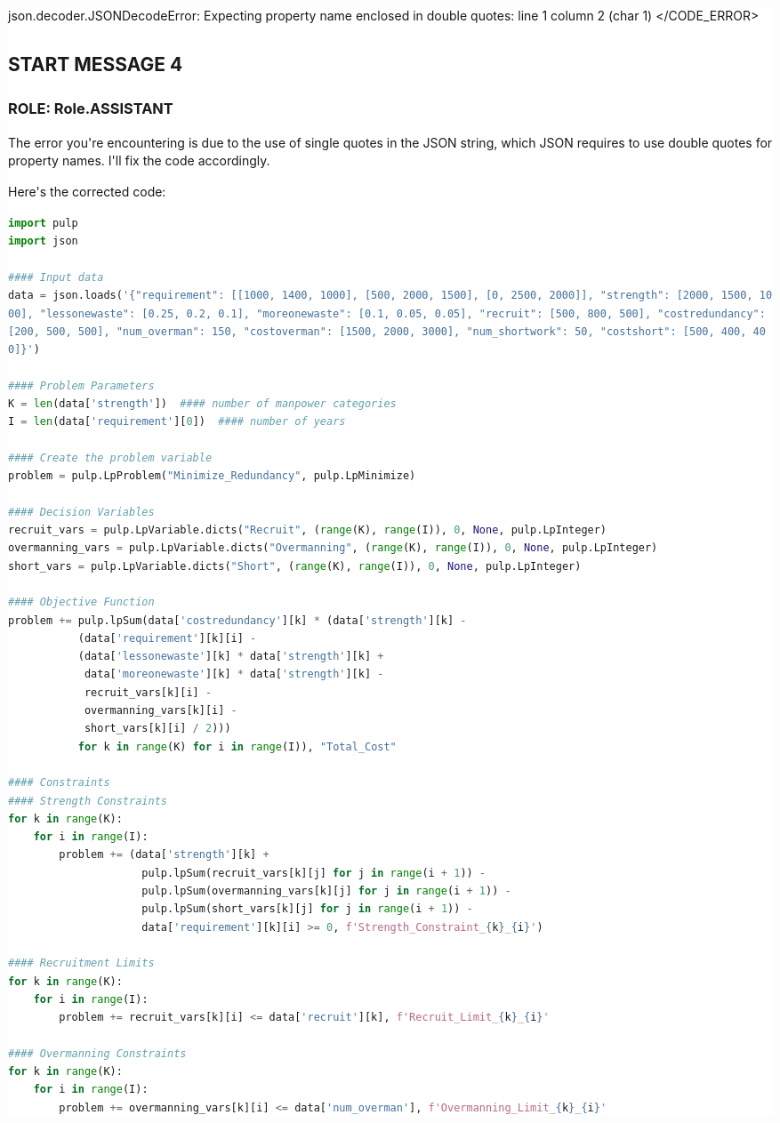 json.decoder.JSONDecodeError: Expecting property name enclosed in double quotes: line 1 column 2 (char 1)
</CODE_ERROR>


## START MESSAGE 4 
### ROLE: Role.ASSISTANT
The error you're encountering is due to the use of single quotes in the JSON string, which JSON requires to use double quotes for property names. I'll fix the code accordingly.

Here's the corrected code:

```python
import pulp
import json

#### Input data
data = json.loads('{"requirement": [[1000, 1400, 1000], [500, 2000, 1500], [0, 2500, 2000]], "strength": [2000, 1500, 1000], "lessonewaste": [0.25, 0.2, 0.1], "moreonewaste": [0.1, 0.05, 0.05], "recruit": [500, 800, 500], "costredundancy": [200, 500, 500], "num_overman": 150, "costoverman": [1500, 2000, 3000], "num_shortwork": 50, "costshort": [500, 400, 400]}')

#### Problem Parameters
K = len(data['strength'])  #### number of manpower categories
I = len(data['requirement'][0])  #### number of years

#### Create the problem variable
problem = pulp.LpProblem("Minimize_Redundancy", pulp.LpMinimize)

#### Decision Variables
recruit_vars = pulp.LpVariable.dicts("Recruit", (range(K), range(I)), 0, None, pulp.LpInteger)
overmanning_vars = pulp.LpVariable.dicts("Overmanning", (range(K), range(I)), 0, None, pulp.LpInteger)
short_vars = pulp.LpVariable.dicts("Short", (range(K), range(I)), 0, None, pulp.LpInteger)

#### Objective Function
problem += pulp.lpSum(data['costredundancy'][k] * (data['strength'][k] - 
           (data['requirement'][k][i] - 
           (data['lessonewaste'][k] * data['strength'][k] + 
            data['moreonewaste'][k] * data['strength'][k] - 
            recruit_vars[k][i] -
            overmanning_vars[k][i] -
            short_vars[k][i] / 2))) 
           for k in range(K) for i in range(I)), "Total_Cost"

#### Constraints
#### Strength Constraints
for k in range(K):
    for i in range(I):
        problem += (data['strength'][k] + 
                     pulp.lpSum(recruit_vars[k][j] for j in range(i + 1)) - 
                     pulp.lpSum(overmanning_vars[k][j] for j in range(i + 1)) - 
                     pulp.lpSum(short_vars[k][j] for j in range(i + 1)) -
                     data['requirement'][k][i] >= 0, f'Strength_Constraint_{k}_{i}')

#### Recruitment Limits
for k in range(K):
    for i in range(I):
        problem += recruit_vars[k][i] <= data['recruit'][k], f'Recruit_Limit_{k}_{i}'

#### Overmanning Constraints
for k in range(K):
    for i in range(I):
        problem += overmanning_vars[k][i] <= data['num_overman'], f'Overmanning_Limit_{k}_{i}'
```